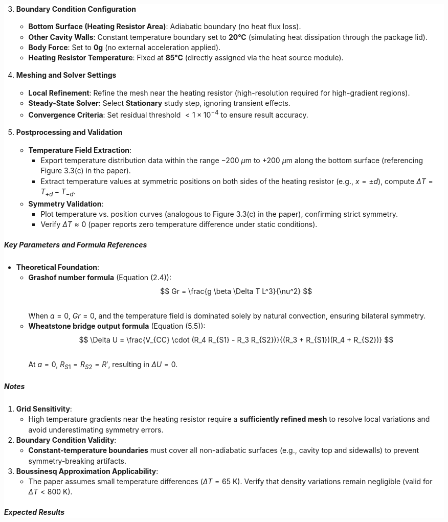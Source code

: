 3. **Boundary Condition Configuration**  
   * **Bottom Surface (Heating Resistor Area)**: Adiabatic boundary (no heat flux loss).  
   * **Other Cavity Walls**: Constant temperature boundary set to **20°C** (simulating heat dissipation through the package lid).  
   * **Body Force**: Set to **0g** (no external acceleration applied).  
   * **Heating Resistor Temperature**: Fixed at **85°C** (directly assigned via the heat source module).  

4. **Meshing and Solver Settings**  
   * **Local Refinement**: Refine the mesh near the heating resistor (high-resolution required for high-gradient regions).  
   * **Steady-State Solver**: Select **Stationary** study step, ignoring transient effects.  
   * **Convergence Criteria**: Set residual threshold $<1 \times 10^{-4}$ to ensure result accuracy.  

5. **Postprocessing and Validation**  
   * **Temperature Field Extraction**:  
     * Export temperature distribution data within the range $-200\ \mu\text{m}$ to $+200\ \mu\text{m}$ along the bottom surface (referencing Figure 3.3(c) in the paper).  
     * Extract temperature values at symmetric positions on both sides of the heating resistor (e.g., $x = \pm d$), compute $\Delta T = T_{+d} - T_{-d}$.  
   * **Symmetry Validation**:  
     * Plot temperature vs. position curves (analogous to Figure 3.3(c) in the paper), confirming strict symmetry.  
     * Verify $\Delta T \approx 0$ (paper reports zero temperature difference under static conditions).

##### Key Parameters and Formula References  

- **Theoretical Foundation**:  
  * **Grashof number formula** (Equation $\text{(2.4)}$):  
    $$  
    Gr = \frac{g \beta \Delta T L^3}{\nu^2}  
    $$  
    When $a = 0$, $Gr = 0$, and the temperature field is dominated solely by natural convection, ensuring bilateral symmetry.  
  * **Wheatstone bridge output formula** (Equation $\text{(5.5)}$):  
    $$  
    \Delta U = \frac{V_{CC} \cdot (R_4 R_{S1} - R_3 R_{S2})}{(R_3 + R_{S1})(R_4 + R_{S2})}  
    $$  
    At $a=0$, $R_{S1} = R_{S2} = R'$, resulting in $\Delta U = 0$.  

##### Notes  

1. **Grid Sensitivity**:  
   * High temperature gradients near the heating resistor require a **sufficiently refined mesh** to resolve local variations and avoid underestimating symmetry errors.  
2. **Boundary Condition Validity**:  
   * **Constant-temperature boundaries** must cover all non-adiabatic surfaces (e.g., cavity top and sidewalls) to prevent symmetry-breaking artifacts.  
3. **Boussinesq Approximation Applicability**:  
   * The paper assumes small temperature differences ($\Delta T = 65\ \text{K}$). Verify that density variations remain negligible (valid for $\Delta T < 800\ \text{K}$).  

##### Expected Results  
